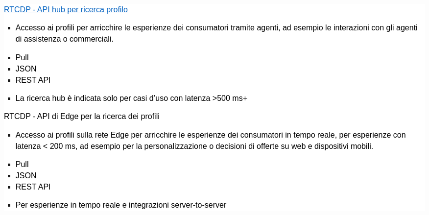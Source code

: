 <p><span style="font-size:12pt"><span style="font-family:Calibri,sans-serif"><span style="color:black"><a href="https://experienceleague.adobe.com/docs/experience-platform/profile/api/entities.html?lang=it" style="color:#0563c1; text-decoration:underline">RTCDP - API hub per ricerca profilo</a></span></span></span></p>
</td>
<td style="background-color:#cddbff; border-bottom:1px solid white; border-left:none; border-right:1px solid white; border-top:none; height:39px; vertical-align:top; width:467px">
<ul style="list-style-type:square">
<li><span style="font-size:12pt"><span style="font-family:Calibri,sans-serif"><span style="color:black">Accesso ai profili per arricchire le esperienze dei consumatori tramite agenti, ad esempio le interazioni con gli agenti di assistenza o commerciali.</span></span></span></li>
</ul>
</td>
<td style="background-color:#cddbff; border-bottom:1px solid white; border-left:none; border-right:1px solid white; border-top:none; height:39px; vertical-align:top; width:144px">
<ul style="list-style-type:square">
<li><span style="font-size:12pt"><span style="font-family:Calibri,sans-serif"><span style="color:black">Pull</span></span></span></li>
<li><span style="font-size:12pt"><span style="font-family:Calibri,sans-serif"><span style="color:black">JSON</span></span></span></li>
<li><span style="font-size:12pt"><span style="font-family:Calibri,sans-serif"><span style="color:black">REST API</span></span></span></li>
</ul>
</td>
<td style="background-color:#cddbff; border-bottom:1px solid white; border-left:none; border-right:1px solid white; border-top:none; height:39px; vertical-align:top; width:282px">
<ul style="list-style-type:square">
<li><span style="font-size:12pt"><span style="font-family:Calibri,sans-serif"><span style="color:black">La ricerca hub è indicata solo per casi d’uso con latenza &gt;500 ms+</span></span></span></li>
</ul>
</td>
</tr>
<tr>
<td style="background-color:#e8eeff; border-bottom:1px solid white; border-left:1px solid white; border-right:1px solid white; border-top:none; height:27px; vertical-align:top; width:240px">
<p><span style="font-size:12pt"><span style="font-family:Calibri,sans-serif"><span style="color:black">RTCDP - API di Edge per la ricerca dei profili</span></span></span></p>
</td>
<td style="background-color:#e8eeff; border-bottom:1px solid white; border-left:none; border-right:1px solid white; border-top:none; height:27px; vertical-align:top; width:467px">
<ul style="list-style-type:square">
<li><span style="font-size:12pt"><span style="font-family:Calibri,sans-serif"><span style="color:black">Accesso ai profili sulla rete Edge per arricchire le esperienze dei consumatori in tempo reale, per esperienze con latenza &lt; 200 ms, ad esempio per la personalizzazione o decisioni di offerte su web e dispositivi mobili.</span></span></span></li>
</ul>
</td>
<td style="background-color:#e8eeff; border-bottom:1px solid white; border-left:none; border-right:1px solid white; border-top:none; height:27px; vertical-align:top; width:144px">
<ul style="list-style-type:square">
<li><span style="font-size:12pt"><span style="font-family:Calibri,sans-serif"><span style="color:black">Pull</span></span></span></li>
<li><span style="font-size:12pt"><span style="font-family:Calibri,sans-serif"><span style="color:black">JSON</span></span></span></li>
<li><span style="font-size:12pt"><span style="font-family:Calibri,sans-serif"><span style="color:black">REST API</span></span></span></li>
</ul>
</td>
<td style="background-color:#e8eeff; border-bottom:1px solid white; border-left:none; border-right:1px solid white; border-top:none; height:27px; vertical-align:top; width:282px">
<ul style="list-style-type:square">
<li><span style="font-size:12pt"><span style="font-family:Calibri,sans-serif"><span style="color:black">Per esperienze in tempo reale e integrazioni server-to-server</span></span></span></li>
</ul>